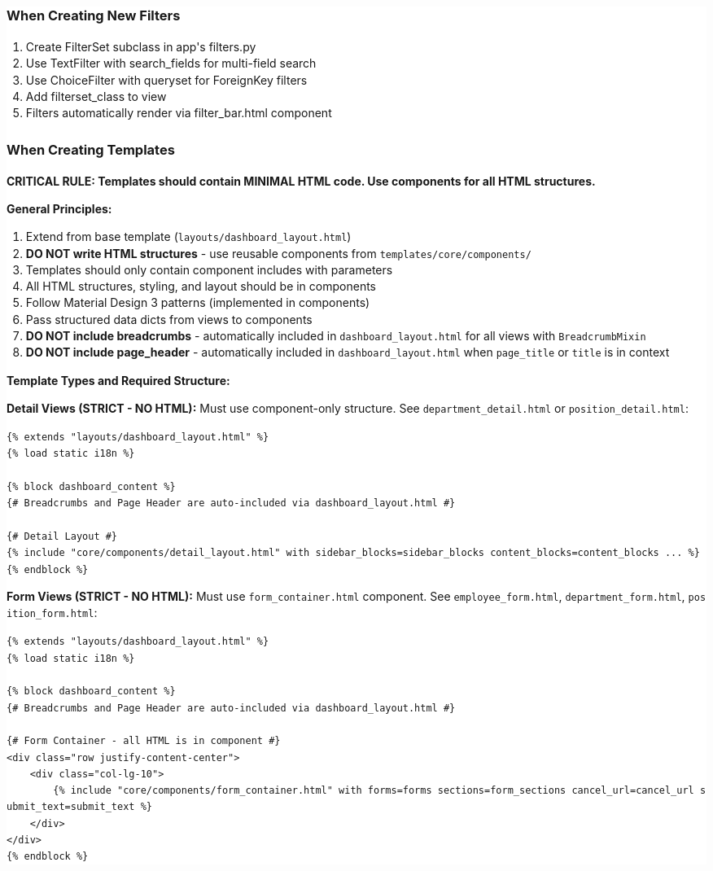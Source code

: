 ### When Creating New Filters
1. Create FilterSet subclass in app's filters.py
2. Use TextFilter with search_fields for multi-field search
3. Use ChoiceFilter with queryset for ForeignKey filters
4. Add filterset_class to view
5. Filters automatically render via filter_bar.html component

### When Creating Templates

**CRITICAL RULE: Templates should contain MINIMAL HTML code. Use components for all HTML structures.**

**General Principles:**
1. Extend from base template (`layouts/dashboard_layout.html`)
2. **DO NOT write HTML structures** - use reusable components from `templates/core/components/`
3. Templates should only contain component includes with parameters
4. All HTML structures, styling, and layout should be in components
5. Follow Material Design 3 patterns (implemented in components)
6. Pass structured data dicts from views to components
7. **DO NOT include breadcrumbs** - automatically included in `dashboard_layout.html` for all views with `BreadcrumbMixin`
8. **DO NOT include page_header** - automatically included in `dashboard_layout.html` when `page_title` or `title` is in context

**Template Types and Required Structure:**

**Detail Views (STRICT - NO HTML):**
Must use component-only structure. See `department_detail.html` or `position_detail.html`:
```django
{% extends "layouts/dashboard_layout.html" %}
{% load static i18n %}

{% block dashboard_content %}
{# Breadcrumbs and Page Header are auto-included via dashboard_layout.html #}

{# Detail Layout #}
{% include "core/components/detail_layout.html" with sidebar_blocks=sidebar_blocks content_blocks=content_blocks ... %}
{% endblock %}
```

**Form Views (STRICT - NO HTML):**
Must use `form_container.html` component. See `employee_form.html`, `department_form.html`, `position_form.html`:
```django
{% extends "layouts/dashboard_layout.html" %}
{% load static i18n %}

{% block dashboard_content %}
{# Breadcrumbs and Page Header are auto-included via dashboard_layout.html #}

{# Form Container - all HTML is in component #}
<div class="row justify-content-center">
    <div class="col-lg-10">
        {% include "core/components/form_container.html" with forms=forms sections=form_sections cancel_url=cancel_url submit_text=submit_text %}
    </div>
</div>
{% endblock %}
```
